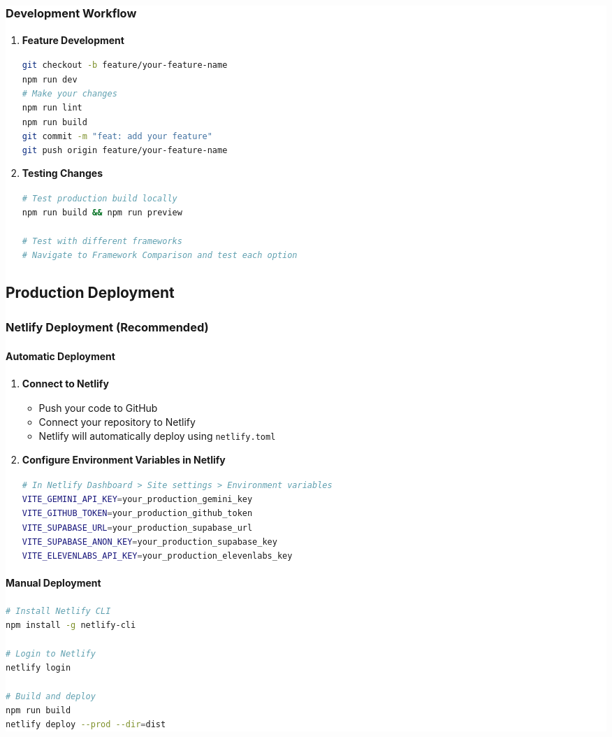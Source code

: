 
### Development Workflow

1. **Feature Development**
   ```bash
   git checkout -b feature/your-feature-name
   npm run dev
   # Make your changes
   npm run lint
   npm run build
   git commit -m "feat: add your feature"
   git push origin feature/your-feature-name
   ```

2. **Testing Changes**
   ```bash
   # Test production build locally
   npm run build && npm run preview
   
   # Test with different frameworks
   # Navigate to Framework Comparison and test each option
   ```

## Production Deployment

### Netlify Deployment (Recommended)

#### Automatic Deployment

1. **Connect to Netlify**
   - Push your code to GitHub
   - Connect your repository to Netlify
   - Netlify will automatically deploy using `netlify.toml`

2. **Configure Environment Variables in Netlify**
   ```bash
   # In Netlify Dashboard > Site settings > Environment variables
   VITE_GEMINI_API_KEY=your_production_gemini_key
   VITE_GITHUB_TOKEN=your_production_github_token
   VITE_SUPABASE_URL=your_production_supabase_url
   VITE_SUPABASE_ANON_KEY=your_production_supabase_key
   VITE_ELEVENLABS_API_KEY=your_production_elevenlabs_key
   ```

#### Manual Deployment

```bash
# Install Netlify CLI
npm install -g netlify-cli

# Login to Netlify
netlify login

# Build and deploy
npm run build
netlify deploy --prod --dir=dist
```
